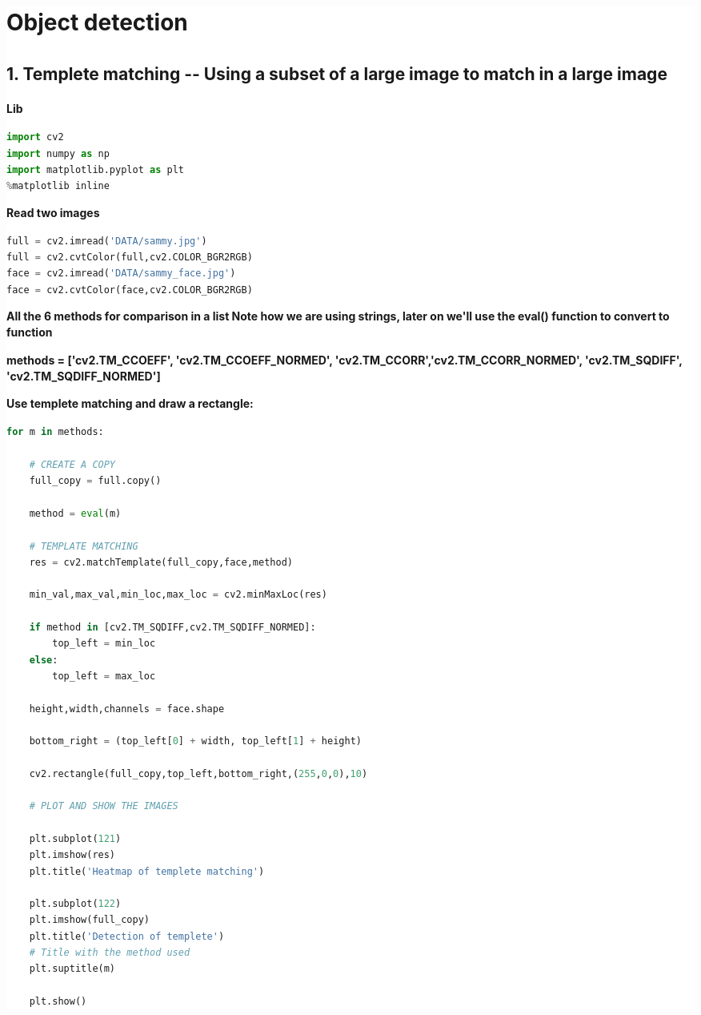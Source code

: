 # Object detection
## 1. Templete matching -- Using a subset of a large image to match in a large image

**Lib**
```python
import cv2
import numpy as np
import matplotlib.pyplot as plt
%matplotlib inline
```
**Read two images**
```python
full = cv2.imread('DATA/sammy.jpg')
full = cv2.cvtColor(full,cv2.COLOR_BGR2RGB)
face = cv2.imread('DATA/sammy_face.jpg')
face = cv2.cvtColor(face,cv2.COLOR_BGR2RGB)
```

**All the 6 methods for comparison in a list
Note how we are using strings, later on we'll use the eval() function to convert to function**

**methods = ['cv2.TM_CCOEFF', 'cv2.TM_CCOEFF_NORMED', 'cv2.TM_CCORR','cv2.TM_CCORR_NORMED', 'cv2.TM_SQDIFF', 'cv2.TM_SQDIFF_NORMED']**


**Use templete matching and draw a rectangle:**
```python
for m in methods:
    
    # CREATE A COPY
    full_copy = full.copy()
    
    method = eval(m)
    
    # TEMPLATE MATCHING
    res = cv2.matchTemplate(full_copy,face,method)
    
    min_val,max_val,min_loc,max_loc = cv2.minMaxLoc(res)
    
    if method in [cv2.TM_SQDIFF,cv2.TM_SQDIFF_NORMED]:
        top_left = min_loc
    else:
        top_left = max_loc
        
    height,width,channels = face.shape
    
    bottom_right = (top_left[0] + width, top_left[1] + height)

    cv2.rectangle(full_copy,top_left,bottom_right,(255,0,0),10)
    
    # PLOT AND SHOW THE IMAGES
    
    plt.subplot(121)
    plt.imshow(res)
    plt.title('Heatmap of templete matching')
    
    plt.subplot(122)
    plt.imshow(full_copy)
    plt.title('Detection of templete')
    # Title with the method used
    plt.suptitle(m)
    
    plt.show()
```